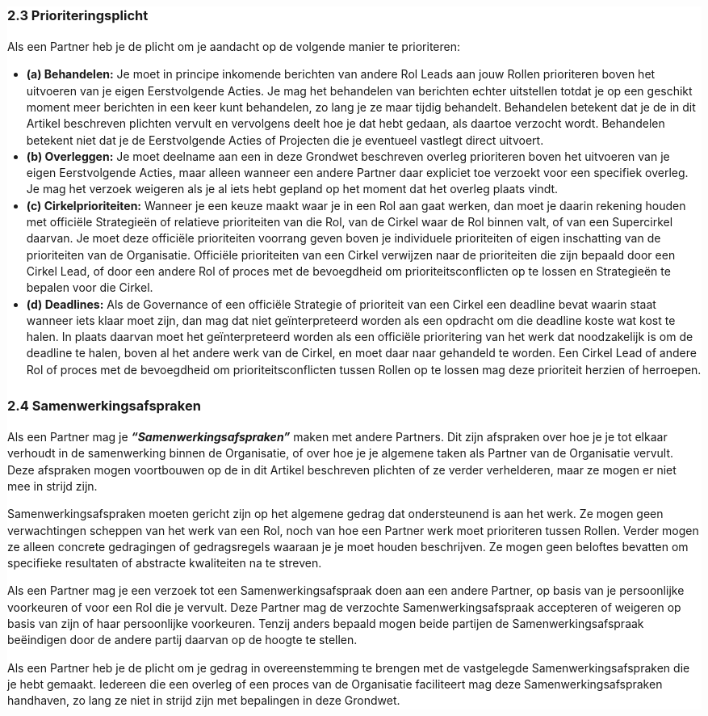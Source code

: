 ### 2.3 Prioriteringsplicht

Als een Partner heb je de plicht om je aandacht op de volgende manier te prioriteren:

- **(a) Behandelen:** Je moet in principe inkomende berichten van andere Rol Leads aan jouw Rollen prioriteren boven het uitvoeren van je eigen Eerstvolgende Acties. Je mag het behandelen van berichten echter uitstellen totdat je op een geschikt moment meer berichten in een keer kunt behandelen, zo lang je ze maar tijdig behandelt. Behandelen betekent dat je de in dit Artikel beschreven plichten vervult en vervolgens deelt hoe je dat hebt gedaan, als daartoe verzocht wordt. Behandelen betekent niet dat je de Eerstvolgende Acties of Projecten die je eventueel vastlegt direct uitvoert.
- **(b) Overleggen:** Je moet deelname aan een in deze Grondwet beschreven overleg prioriteren boven het uitvoeren van je eigen Eerstvolgende Acties, maar alleen wanneer een andere Partner daar expliciet toe verzoekt voor een specifiek overleg. Je mag het verzoek weigeren als je al iets hebt gepland op het moment dat het overleg plaats vindt.
- **(c) Cirkelprioriteiten:** Wanneer je een keuze maakt waar je in een Rol aan gaat werken, dan moet je daarin rekening houden met officiële Strategieën of relatieve prioriteiten van die Rol, van de Cirkel waar de Rol binnen valt, of van een Supercirkel daarvan. Je moet deze officiële prioriteiten voorrang geven boven je individuele prioriteiten of eigen inschatting van de prioriteiten van de Organisatie. Officiële prioriteiten van een Cirkel verwijzen naar de prioriteiten die zijn bepaald door een Cirkel Lead, of door een andere Rol of proces met de bevoegdheid om prioriteitsconflicten op te lossen en Strategieën te bepalen voor die Cirkel.
- **(d) Deadlines:** Als de Governance of een officiële Strategie of prioriteit van een Cirkel een deadline bevat waarin staat wanneer iets klaar moet zijn, dan mag dat niet geïnterpreteerd worden als een opdracht om die deadline koste wat kost te halen. In plaats daarvan moet het geïnterpreteerd worden als een officiële prioritering van het werk dat noodzakelijk is om de deadline te halen, boven al het andere werk van de Cirkel, en moet daar naar gehandeld te worden. Een Cirkel Lead of andere Rol of proces met de bevoegdheid om prioriteitsconflicten tussen Rollen op te lossen mag deze prioriteit herzien of herroepen.

### 2.4 Samenwerkingsafspraken

Als een Partner mag je ***“Samenwerkingsafspraken”*** maken met andere Partners. Dit zijn afspraken over hoe je je tot elkaar verhoudt in de samenwerking binnen de Organisatie, of over hoe je je algemene taken als Partner van de Organisatie vervult. Deze afspraken mogen voortbouwen op de in dit Artikel beschreven plichten of ze verder verhelderen, maar ze mogen er niet mee in strijd zijn.

Samenwerkingsafspraken moeten gericht zijn op het algemene gedrag dat ondersteunend is aan het werk. Ze mogen geen verwachtingen scheppen van het werk van een Rol, noch van hoe een Partner werk moet prioriteren tussen Rollen. Verder mogen ze alleen concrete gedragingen of gedragsregels waaraan je je moet houden beschrijven. Ze mogen geen beloftes bevatten om specifieke resultaten of abstracte kwaliteiten na te streven.

Als een Partner mag je een verzoek tot een Samenwerkingsafspraak doen aan een andere Partner, op basis van je persoonlijke voorkeuren of voor een Rol die je vervult. Deze Partner mag de verzochte Samenwerkingsafspraak accepteren of weigeren op basis van zijn of haar persoonlijke voorkeuren. Tenzij anders bepaald mogen beide partijen de Samenwerkingsafspraak beëindigen door de andere partij daarvan op de hoogte te stellen.

Als een Partner heb je de plicht om je gedrag in overeenstemming te brengen met de vastgelegde Samenwerkingsafspraken die je hebt gemaakt. Iedereen die een overleg of een proces van de Organisatie faciliteert mag deze Samenwerkingsafspraken handhaven, zo lang ze niet in strijd zijn met bepalingen in deze Grondwet.
